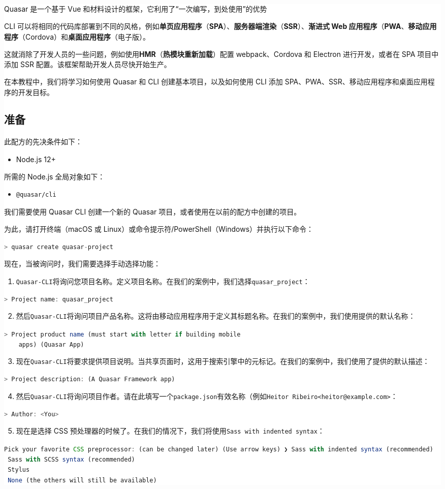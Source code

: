 Quasar 是一个基于 Vue 和材料设计的框架，它利用了“一次编写，到处使用”的优势

CLI 可以将相同的代码库部署到不同的风格，例如**单页应用程序**（**SPA**）、**服务器端渲染**（**SSR**）、**渐进式 Web 应用程序**（**PWA**、**移动应用程序**（Cordova）和**桌面应用程序**（电子版）。

这就消除了开发人员的一些问题，例如使用**HMR**（**热模块重新加载**）配置 webpack、Cordova 和 Electron 进行开发，或者在 SPA 项目中添加 SSR 配置。该框架帮助开发人员尽快开始生产。

在本教程中，我们将学习如何使用 Quasar 和 CLI 创建基本项目，以及如何使用 CLI 添加 SPA、PWA、SSR、移动应用程序和桌面应用程序的开发目标。

## 准备

此配方的先决条件如下：

*   Node.js 12+

所需的 Node.js 全局对象如下：

*   `@quasar/cli`

我们需要使用 Quasar CLI 创建一个新的 Quasar 项目，或者使用在以前的配方中创建的项目。

为此，请打开终端（macOS 或 Linux）或命令提示符/PowerShell（Windows）并执行以下命令：

```js
> quasar create quasar-project
```

现在，当被询问时，我们需要选择手动选择功能：

1.  `Quasar-CLI`将询问您项目名称。定义项目名称。在我们的案例中，我们选择`quasar_project`：

```js
> Project name: quasar_project
```

2.  然后`Quasar-CLI`将询问项目产品名称。这将由移动应用程序用于定义其标题名称。在我们的案例中，我们使用提供的默认名称：

```js
> Project product name (must start with letter if building mobile 
    apps) (Quasar App)
```

3.  现在`Quasar-CLI`将要求提供项目说明。当共享页面时，这用于搜索引擎中的元标记。在我们的案例中，我们使用了提供的默认描述：

```js
> Project description: (A Quasar Framework app)
```

4.  然后`Quasar-CLI`将询问项目作者。请在此填写一个`package.json`有效名称（例如`Heitor Ribeiro<heitor@example.com>`：

```js
> Author: <You>
```

5.  现在是选择 CSS 预处理器的时候了。在我们的情况下，我们将使用`Sass with indented syntax`：

```js
Pick your favorite CSS preprocessor: (can be changed later) (Use arrow keys) ❯ Sass with indented syntax (recommended)
 Sass with SCSS syntax (recommended)
 Stylus
 None (the others will still be available)
```
